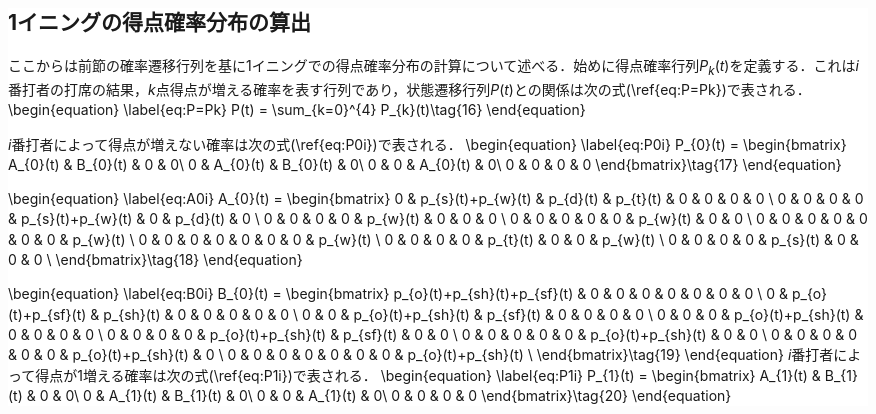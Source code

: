 ## $1$イニングの得点確率分布の算出
ここからは前節の確率遷移行列を基に$1$イニングでの得点確率分布の計算について述べる．始めに得点確率行列$P_{k}(t)$を定義する．これは$i$番打者の打席の結果，$k$点得点が増える確率を表す行列であり，状態遷移行列$P(t)$との関係は次の式(\ref{eq:P=Pk})で表される．
\begin{equation}
\label{eq:P=Pk}
P(t) = \sum_{k=0}^{4} P_{k}(t)\tag{16}
\end{equation}

$i$番打者によって得点が増えない確率は次の式(\ref{eq:P0i})で表される．
\begin{equation}
\label{eq:P0i}
P_{0}(t) =
\begin{bmatrix}
A_{0}(t) & B_{0}(t) & 0 & 0\\
0 & A_{0}(t) & B_{0}(t) & 0\\
0 & 0 & A_{0}(t) & 0\\
0 & 0 & 0 & 0
\end{bmatrix}\tag{17}
\end{equation}

\begin{equation}
\label{eq:A0i}
A_{0}(t) = 
\begin{bmatrix}
0     & p_{s}(t)+p_{w}(t) & p_{d}(t) & p_{t}(t) & 0     & 0     & 0     & 0 \\
0     & 0     & 0     & 0     & p_{s}(t)+p_{w}(t) & 0     & p_{d}(t) & 0 \\
0     & 0     & 0     & 0     & p_{w}(t) & 0     & 0     & 0 \\
0     & 0     & 0     & 0     & 0     & p_{w}(t) & 0     & 0 \\
0     & 0     & 0     & 0     & 0     & 0     & 0     & p_{w}(t) \\
0     & 0     & 0     & 0     & 0     & 0     & 0     & p_{w}(t) \\
0     & 0     & 0     & 0     & p_{t}(t) & 0     & 0     & p_{w}(t) \\
0     & 0     & 0     & 0     & p_{s}(t) & 0     & 0     & 0 \\
\end{bmatrix}\tag{18}
\end{equation}

\begin{equation}
\label{eq:B0i}
B_{0}(t) = 
\begin{bmatrix}
p_{o}(t)+p_{sh}(t)+p_{sf}(t) & 0     & 0     & 0     & 0     & 0     & 0     & 0 \\
0     & p_{o}(t)+p_{sf}(t) & p_{sh}(t) & 0     & 0     & 0     & 0     & 0 \\
0     & 0     & p_{o}(t)+p_{sh}(t) & p_{sf}(t) & 0     & 0     & 0     & 0 \\
0     & 0     & 0     & p_{o}(t)+p_{sh}(t) & 0     & 0     & 0     & 0 \\
0     & 0     & 0     & 0     & p_{o}(t)+p_{sh}(t) & p_{sf}(t) & 0     & 0 \\
0     & 0     & 0     & 0     & 0     & p_{o}(t)+p_{sh}(t) & 0     & 0 \\
0     & 0     & 0     & 0     & 0     & 0     & p_{o}(t)+p_{sh}(t) & 0 \\
0     & 0     & 0     & 0     & 0     & 0     & 0     & p_{o}(t)+p_{sh}(t) \\
\end{bmatrix}\tag{19}
\end{equation}
$i$番打者によって得点が$1$増える確率は次の式(\ref{eq:P1i})で表される．
\begin{equation}
\label{eq:P1i}
P_{1}(t) =
\begin{bmatrix}
A_{1}(t) & B_{1}(t) & 0 & 0\\
0 & A_{1}(t) & B_{1}(t) & 0\\
0 & 0 & A_{1}(t) & 0\\
0 & 0 & 0 & 0
\end{bmatrix}\tag{20}
\end{equation}

